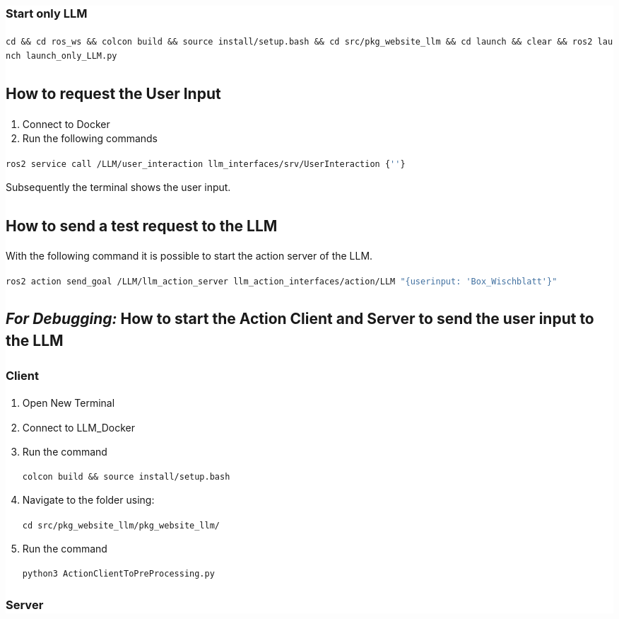 ### Start only LLM

```shell
cd && cd ros_ws && colcon build && source install/setup.bash && cd src/pkg_website_llm && cd launch && clear && ros2 launch launch_only_LLM.py
```



## How to request the User Input

1. Connect to Docker
2. Run the following commands

```bash
ros2 service call /LLM/user_interaction llm_interfaces/srv/UserInteraction {''}
```


Subsequently the terminal shows the user input.

## How to send a test request to the LLM

With the following command it is possible to start the action server of the LLM.

```bash
ros2 action send_goal /LLM/llm_action_server llm_action_interfaces/action/LLM "{userinput: 'Box_Wischblatt'}"
```

## *For Debugging:* How to start the Action Client and Server to send the user input to the LLM

### Client

1. Open New Terminal
2. Connect to LLM_Docker
3. Run the command

    ```shell
    colcon build && source install/setup.bash
    ```

4. Navigate to the folder using:

    ```shell
    cd src/pkg_website_llm/pkg_website_llm/
    ```

5. Run the command

    ```shell
    python3 ActionClientToPreProcessing.py
    ```

### Server
